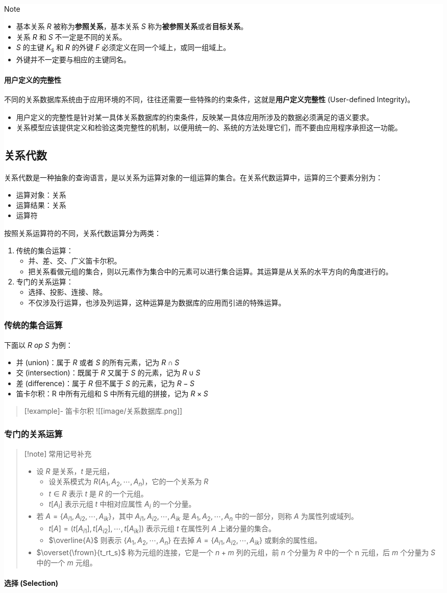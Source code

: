 > [!note]
> - 基本关系 $R$ 被称为**参照关系**，基本关系 $S$ 称为**被参照关系**或者**目标关系**。
> - 关系 $R$ 和 $S$ 不一定是不同的关系。
> - $S$ 的主键 $K_{s}$ 和 $R$ 的外键 $F$ 必须定义在同一个域上，或同一组域上。
> - 外键并不一定要与相应的主键同名。

#### 用户定义的完整性

不同的关系数据库系统由于应用环境的不同，往往还需要一些特殊的约束条件，这就是**用户定义完整性** (User-defined Integrity)。
- 用户定义的完整性是针对某一具体关系数据库的约束条件，反映某一具体应用所涉及的数据必须满足的语义要求。
- 关系模型应该提供定义和检验这类完整性的机制，以便用统一的、系统的方法处理它们，而不要由应用程序承担这一功能。

## 关系代数

关系代数是一种抽象的查询语言，是以关系为运算对象的一组运算的集合。在关系代数运算中，运算的三个要素分别为：
- 运算对象：关系
- 运算结果：关系
- 运算符

按照关系运算符的不同，关系代数运算分为两类：
1. 传统的集合运算：
	- 并、差、交、广义笛卡尔积。
	- 把关系看做元组的集合，则以元素作为集合中的元素可以进行集合运算。其运算是从关系的水平方向的角度进行的。
2. 专门的关系运算：
	- 选择、投影、连接、除。
	- 不仅涉及行运算，也涉及列运算，这种运算是为数据库的应用而引进的特殊运算。

### 传统的集合运算

下面以 $R\ op\ S$ 为例：
- 并 (union)：属于 $R$ 或者 $S$ 的所有元素，记为 $R \cap S$
- 交 (intersection)：既属于 $R$ 又属于 $S$ 的元素，记为 $R \cup S$
- 差 (difference)：属于 $R$ 但不属于 $S$ 的元素，记为 $R-S$
- 笛卡尔积：R 中所有元组和 S 中所有元组的拼接，记为 $R\times S$

> [!example]- 笛卡尔积
> ![[image/关系数据库.png]]

### 专门的关系运算

> [!note] 常用记号补充
> - 设 $R$ 是关系，$t$ 是元组，
>   - 设关系模式为 $R(A_1,A_2,\cdots,A_n)$，它的一个关系为 $R$
>   - $t\in R$ 表示 $t$ 是 $R$ 的一个元组。
>   - $t[A_i]$ 表示元组 $t$ 中相对应属性 $A_i$ 的一个分量。
> - 若 $A=\{A_{i1},A_{i2},\cdots, A_{ik}\}$，其中 $A_{i1},A_{i2},\cdots,A_{ik}$ 是 $A_1,A_2,\cdots,A_n$ 中的一部分，则称 $A$ 为属性列或域列。
>   - $t[A]=(t[A_{i1}],t[A_{i2}],\cdots,t[A_{ik}])$ 表示元组 $t$ 在属性列 $A$ 上诸分量的集合。
>   - $\overline{A}$ 则表示 $\{A_1,A_2,\cdots,A_n\}$ 在去掉 $A=\{A_{i1},A_{i2},\cdots, A_{ik}\}$ 或剩余的属性组。
> - $\overset{\frown}{t_rt_s}$ 称为元组的连接，它是一个 $n+m$ 列的元组，前 $n$ 个分量为 $R$ 中的一个 n 元组，后 $m$ 个分量为 $S$ 中的一个 $m$ 元组。

#### 选择 (Selection)

